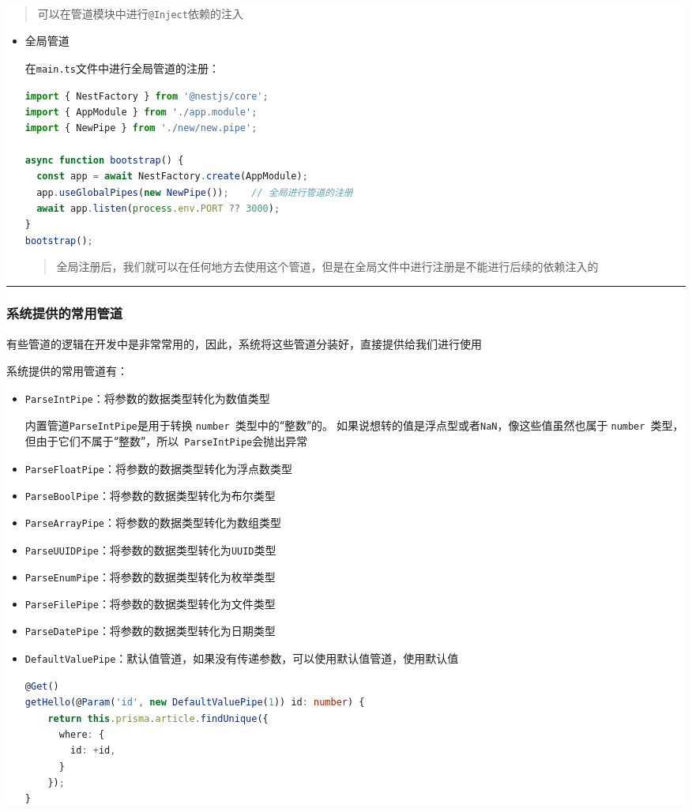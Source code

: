   > 可以在管道模块中进行`@Inject`依赖的注入

- 全局管道

  在`main.ts`文件中进行全局管道的注册：

  ```ts
  import { NestFactory } from '@nestjs/core';
  import { AppModule } from './app.module';
  import { NewPipe } from './new/new.pipe';
  
  async function bootstrap() {
    const app = await NestFactory.create(AppModule);
    app.useGlobalPipes(new NewPipe());    // 全局进行管道的注册
    await app.listen(process.env.PORT ?? 3000);
  }
  bootstrap();
  ```

  > 全局注册后，我们就可以在任何地方去使用这个管道，但是在全局文件中进行注册是不能进行后续的依赖注入的

***

### 系统提供的常用管道

有些管道的逻辑在开发中是非常常用的，因此，系统将这些管道分装好，直接提供给我们进行使用

系统提供的常用管道有：

- `ParseIntPipe`：将参数的数据类型转化为数值类型

  内置管道` ParseIntPipe `是用于转换 `number `类型中的“整数”的。 如果说想转的值是浮点型或者` NaN `，像这些值虽然也属于 `number `类型，但由于它们不属于“整数”，所以` ParseIntPipe`会抛出异常

- `ParseFloatPipe`：将参数的数据类型转化为浮点数类型

- `ParseBoolPipe`：将参数的数据类型转化为布尔类型

- `ParseArrayPipe`：将参数的数据类型转化为数组类型

- `ParseUUIDPipe`：将参数的数据类型转化为`UUID`类型

- `ParseEnumPipe`：将参数的数据类型转化为枚举类型

- `ParseFilePipe`：将参数的数据类型转化为文件类型

- `ParseDatePipe`：将参数的数据类型转化为日期类型

- `DefaultValuePipe`：默认值管道，如果没有传递参数，可以使用默认值管道，使用默认值

  ```ts
  @Get()
  getHello(@Param('id', new DefaultValuePipe(1)) id: number) {
      return this.prisma.article.findUnique({
        where: {
          id: +id,
        }
      });
  }
  ```
